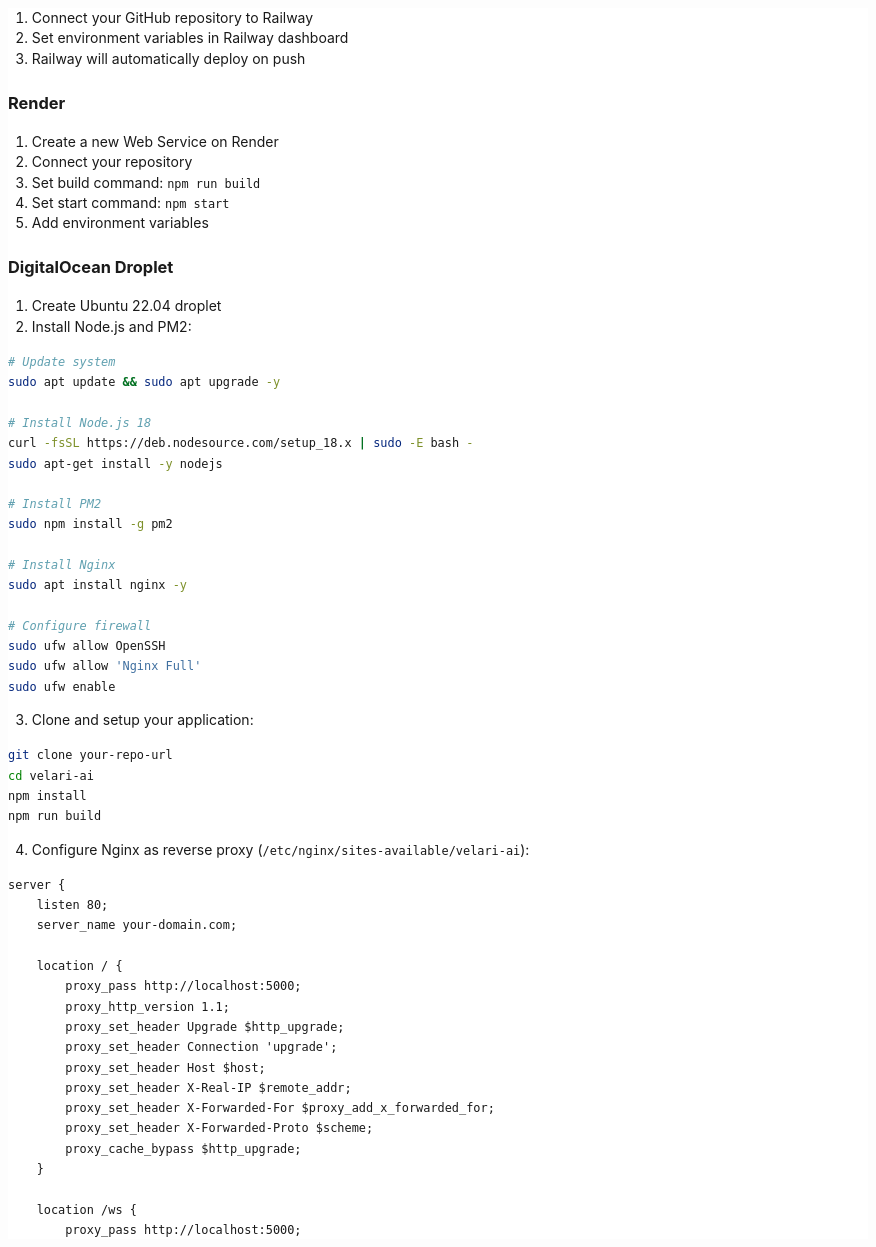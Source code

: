 1. Connect your GitHub repository to Railway
2. Set environment variables in Railway dashboard
3. Railway will automatically deploy on push

### Render

1. Create a new Web Service on Render
2. Connect your repository
3. Set build command: `npm run build`
4. Set start command: `npm start`
5. Add environment variables

### DigitalOcean Droplet

1. Create Ubuntu 22.04 droplet
2. Install Node.js and PM2:

```bash
# Update system
sudo apt update && sudo apt upgrade -y

# Install Node.js 18
curl -fsSL https://deb.nodesource.com/setup_18.x | sudo -E bash -
sudo apt-get install -y nodejs

# Install PM2
sudo npm install -g pm2

# Install Nginx
sudo apt install nginx -y

# Configure firewall
sudo ufw allow OpenSSH
sudo ufw allow 'Nginx Full'
sudo ufw enable
```

3. Clone and setup your application:

```bash
git clone your-repo-url
cd velari-ai
npm install
npm run build
```

4. Configure Nginx as reverse proxy (`/etc/nginx/sites-available/velari-ai`):

```nginx
server {
    listen 80;
    server_name your-domain.com;

    location / {
        proxy_pass http://localhost:5000;
        proxy_http_version 1.1;
        proxy_set_header Upgrade $http_upgrade;
        proxy_set_header Connection 'upgrade';
        proxy_set_header Host $host;
        proxy_set_header X-Real-IP $remote_addr;
        proxy_set_header X-Forwarded-For $proxy_add_x_forwarded_for;
        proxy_set_header X-Forwarded-Proto $scheme;
        proxy_cache_bypass $http_upgrade;
    }

    location /ws {
        proxy_pass http://localhost:5000;
```
